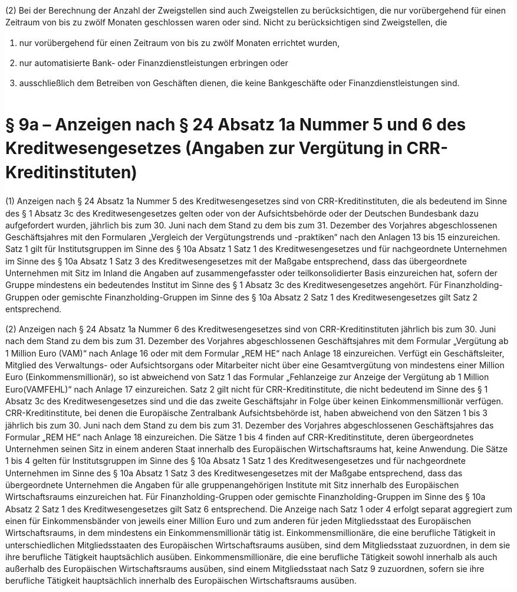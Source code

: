 (2) Bei der Berechnung der Anzahl der Zweigstellen sind auch Zweigstellen zu berücksichtigen, die nur vorübergehend für einen Zeitraum von bis zu zwölf Monaten geschlossen waren oder sind. Nicht zu berücksichtigen sind Zweigstellen, die

1. nur vorübergehend für einen Zeitraum von bis zu zwölf Monaten errichtet wurden,

2. nur automatisierte Bank- oder Finanzdienstleistungen erbringen oder

3. ausschließlich dem Betreiben von Geschäften dienen, die keine Bankgeschäfte oder Finanzdienstleistungen sind.

# § 9a – Anzeigen nach § 24 Absatz 1a Nummer 5 und 6 des Kreditwesengesetzes (Angaben zur Vergütung in CRR-Kreditinstituten)

(1) Anzeigen nach § 24 Absatz 1a Nummer 5 des Kreditwesengesetzes sind von CRR-Kreditinstituten, die als bedeutend im Sinne des § 1 Absatz 3c des Kreditwesengesetzes gelten oder von der Aufsichtsbehörde oder der Deutschen Bundesbank dazu aufgefordert wurden, jährlich bis zum 30. Juni nach dem Stand zu dem bis zum 31. Dezember des Vorjahres abgeschlossenen Geschäftsjahres mit den Formularen „Vergleich der Vergütungstrends und -praktiken“ nach den Anlagen 13 bis 15 einzureichen. Satz 1 gilt für Institutsgruppen im Sinne des § 10a Absatz 1 Satz 1 des Kreditwesengesetzes und für nachgeordnete Unternehmen im Sinne des § 10a Absatz 1 Satz 3 des Kreditwesengesetzes mit der Maßgabe entsprechend, dass das übergeordnete Unternehmen mit Sitz im Inland die Angaben auf zusammengefasster oder teilkonsolidierter Basis einzureichen hat, sofern der Gruppe mindestens ein bedeutendes Institut im Sinne des § 1 Absatz 3c des Kreditwesengesetzes angehört. Für Finanzholding-Gruppen oder gemischte Finanzholding-Gruppen im Sinne des § 10a Absatz 2 Satz 1 des Kreditwesengesetzes gilt Satz 2 entsprechend.

(2) Anzeigen nach § 24 Absatz 1a Nummer 6 des Kreditwesengesetzes sind von CRR-Kreditinstituten jährlich bis zum 30. Juni nach dem Stand zu dem bis zum 31. Dezember des Vorjahres abgeschlossenen Geschäftsjahres mit dem Formular „Vergütung ab 1 Million Euro (VAM)“ nach Anlage 16 oder mit dem Formular „REM HE“ nach Anlage 18 einzureichen. Verfügt ein Geschäftsleiter, Mitglied des Verwaltungs- oder Aufsichtsorgans oder Mitarbeiter nicht über eine Gesamtvergütung von mindestens einer Million Euro (Einkommensmillionär), so ist abweichend von Satz 1 das Formular „Fehlanzeige zur Anzeige der Vergütung ab 1 Million Euro(VAMFEHL)“ nach Anlage 17 einzureichen. Satz 2 gilt nicht für CRR-Kreditinstitute, die nicht bedeutend im Sinne des § 1 Absatz 3c des Kreditwesengesetzes sind und die das zweite Geschäftsjahr in Folge über keinen Einkommensmillionär verfügen. CRR-Kreditinstitute, bei denen die Europäische Zentralbank Aufsichtsbehörde ist, haben abweichend von den Sätzen 1 bis 3 jährlich bis zum 30. Juni nach dem Stand zu dem bis zum 31. Dezember des Vorjahres abgeschlossenen Geschäftsjahres das Formular „REM HE“ nach Anlage 18 einzureichen. Die Sätze 1 bis 4 finden auf CRR-Kreditinstitute, deren übergeordnetes Unternehmen seinen Sitz in einem anderen Staat innerhalb des Europäischen Wirtschaftsraums hat, keine Anwendung. Die Sätze 1 bis 4 gelten für Institutsgruppen im Sinne des § 10a Absatz 1 Satz 1 des Kreditwesengesetzes und für nachgeordnete Unternehmen im Sinne des § 10a Absatz 1 Satz 3 des Kreditwesengesetzes mit der Maßgabe entsprechend, dass das übergeordnete Unternehmen die Angaben für alle gruppenangehörigen Institute mit Sitz innerhalb des Europäischen Wirtschaftsraums einzureichen hat. Für Finanzholding-Gruppen oder gemischte Finanzholding-Gruppen im Sinne des § 10a Absatz 2 Satz 1 des Kreditwesengesetzes gilt Satz 6 entsprechend. Die Anzeige nach Satz 1 oder 4 erfolgt separat aggregiert zum einen für Einkommensbänder von jeweils einer Million Euro und zum anderen für jeden Mitgliedsstaat des Europäischen Wirtschaftsraums, in dem mindestens ein Einkommensmillionär tätig ist. Einkommensmillionäre, die eine berufliche Tätigkeit in unterschiedlichen Mitgliedsstaaten des Europäischen Wirtschaftsraums ausüben, sind dem Mitgliedsstaat zuzuordnen, in dem sie ihre berufliche Tätigkeit hauptsächlich ausüben. Einkommensmillionäre, die eine berufliche Tätigkeit sowohl innerhalb als auch außerhalb des Europäischen Wirtschaftsraums ausüben, sind einem Mitgliedsstaat nach Satz 9 zuzuordnen, sofern sie ihre berufliche Tätigkeit hauptsächlich innerhalb des Europäischen Wirtschaftsraums ausüben.
